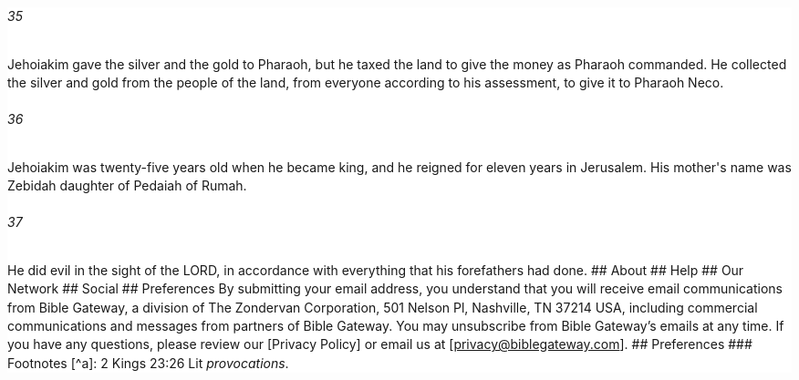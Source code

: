 













###### 35 







Jehoiakim gave the silver and the gold to Pharaoh, but he taxed the land to give the money as Pharaoh commanded. He collected the silver and gold from the people of the land, from everyone according to his assessment, to give it to Pharaoh Neco. 















###### 36 







Jehoiakim was twenty-five years old when he became king, and he reigned for eleven years in Jerusalem. His mother's name was Zebidah daughter of Pedaiah of Rumah. 















###### 37 







He did evil in the sight of the LORD, in accordance with everything that his forefathers had done. ## About ## Help ## Our Network ## Social ## Preferences By submitting your email address, you understand that you will receive email communications from Bible Gateway, a division of The Zondervan Corporation, 501 Nelson Pl, Nashville, TN 37214 USA, including commercial communications and messages from partners of Bible Gateway. You may unsubscribe from Bible Gateway&rsquo;s emails at any time. If you have any questions, please review our [Privacy Policy] or email us at [privacy@biblegateway.com]. ## Preferences ### Footnotes [^a]: 2 Kings 23:26 Lit _provocations_.
